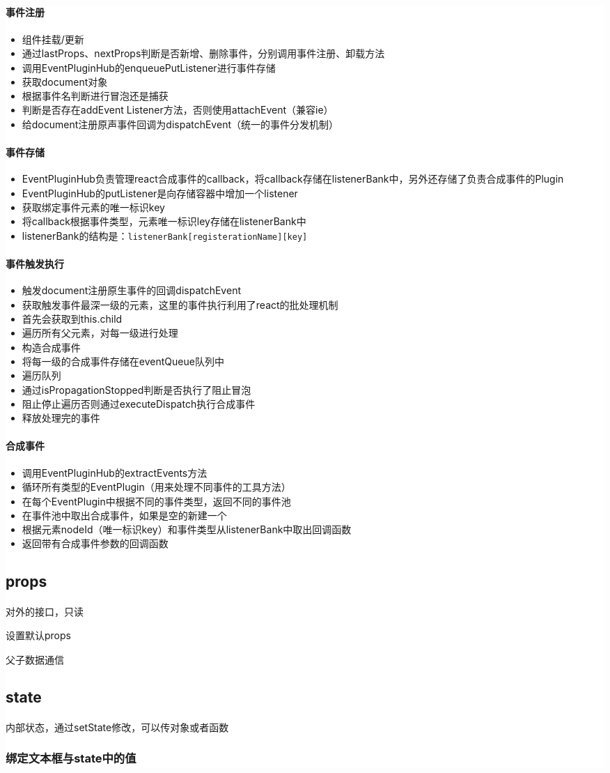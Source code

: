 #### 事件注册

- 组件挂载/更新
- 通过lastProps、nextProps判断是否新增、删除事件，分别调用事件注册、卸载方法
- 调用EventPluginHub的enqueuePutListener进行事件存储
- 获取document对象
- 根据事件名判断进行冒泡还是捕获
- 判断是否存在addEvent Listener方法，否则使用attachEvent（兼容ie）
- 给document注册原声事件回调为dispatchEvent（统一的事件分发机制）

#### 事件存储

- EventPluginHub负责管理react合成事件的callback，将callback存储在listenerBank中，另外还存储了负责合成事件的Plugin
- EventPluginHub的putListener是向存储容器中增加一个listener
- 获取绑定事件元素的唯一标识key
- 将callback根据事件类型，元素唯一标识ley存储在listenerBank中
- listenerBank的结构是：`listenerBank[registerationName][key]`

#### 事件触发执行

- 触发document注册原生事件的回调dispatchEvent
- 获取触发事件最深一级的元素，这里的事件执行利用了react的批处理机制
- 首先会获取到this.child
- 遍历所有父元素，对每一级进行处理
- 构造合成事件
- 将每一级的合成事件存储在eventQueue队列中
- 遍历队列
- 通过isPropagationStopped判断是否执行了阻止冒泡
- 阻止停止遍历否则通过executeDispatch执行合成事件
- 释放处理完的事件

#### 合成事件

- 调用EventPluginHub的extractEvents方法
- 循环所有类型的EventPlugin（用来处理不同事件的工具方法）
- 在每个EventPlugin中根据不同的事件类型，返回不同的事件池
- 在事件池中取出合成事件，如果是空的新建一个
- 根据元素nodeId（唯一标识key）和事件类型从listenerBank中取出回调函数
- 返回带有合成事件参数的回调函数

## props

对外的接口，只读

设置默认props

父子数据通信

## state

内部状态，通过setState修改，可以传对象或者函数

### 绑定文本框与state中的值
